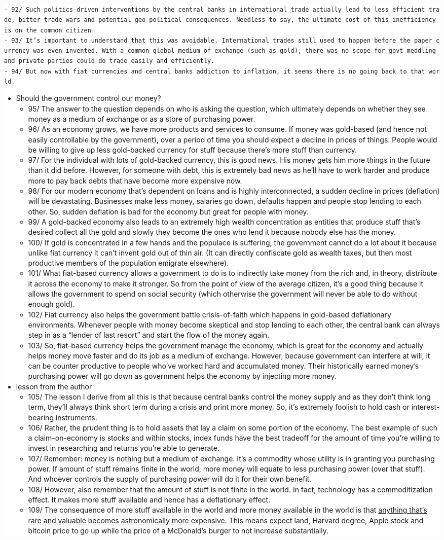     - 92/ Such politics-driven interventions by the central banks in international trade actually lead to less efficient trade, bitter trade wars and potential geo-political consequences. Needless to say, the ultimate cost of this inefficiency is on the common citizen.
    - 93/ It’s important to understand that this was avoidable. International trades still used to happen before the paper currency was even invented. With a common global medium of exchange (such as gold), there was no scope for govt meddling and private parties could do trade easily and efficiently.
    - 94/ But now with fiat currencies and central banks addiction to inflation, it seems there is no going back to that world.
- Should the government control our money?
    - 95/ The answer to the question depends on who is asking the question, which ultimately depends on whether they see money as a medium of exchange or as a store of purchasing power.
    - 96/ As an economy grows, we have more products and services to consume. If money was gold-based (and hence not easily controllable by the government), over a period of time you should expect a decline in prices of things. People would be willing to give up less gold-backed currency for stuff because there’s more stuff than currency.
    - 97/ For the individual with lots of gold-backed currency, this is good news. His money gets him more things in the future than it did before. However, for someone with debt, this is extremely bad news as he’ll have to work harder and produce more to pay back debts that have become more expensive now.
    - 98/ For our modern economy that’s dependent on loans and is highly interconnected, a sudden decline in prices (deflation) will be devastating. Businesses make less money, salaries go down, defaults happen and people stop lending to each other. So, sudden deflation is bad for the economy but great for people with money.
    - 99/ A gold-backed economy also leads to an extremely high wealth concentration as entities that produce stuff that’s desired collect all the gold and slowly they become the ones who lend it because nobody else has the money.
    - 100/ If gold is concentrated in a few hands and the populace is suffering, the government cannot do a lot about it because unlike fiat currency it can’t invent gold out of thin air. (It can directly confiscate gold as wealth taxes, but then most productive members of the population emigrate elsewhere).
    - 101/ What fiat-based currency allows a government to do is to indirectly take money from the rich and, in theory, distribute it across the economy to make it stronger. So from the point of view of the average citizen, it’s a good thing because it allows the government to spend on social security (which otherwise the government will never be able to do without enough gold).
    - 102/ Fiat currency also helps the government battle crisis-of-faith which happens in gold-based deflationary environments. Whenever people with money become skeptical and stop lending to each other, the central bank can always step in as a “lender of last resort” and start the flow of the money again.
    - 103/ So, fiat-based currency helps the government manage the economy, which is great for the economy and actually helps money move faster and do its job as a medium of exchange. However, because government can interfere at will, it can be counter productive to people who’ve worked hard and accumulated money. Their historically earned money’s purchasing power will go down as government helps the economy by injecting more money.
- lesson from the author
    - 105/ The lesson I derive from all this is that because central banks control the money supply and as they don’t think long term, they’ll always think short term during a crisis and print more money. So, it’s extremely foolish to hold cash or interest-bearing instruments.
    - 106/ Rather, the prudent thing is to hold assets that lay a claim on some portion of the economy. The best example of such a claim-on-economy is stocks and within stocks, index funds have the best tradeoff for the amount of time you’re willing to invest in researching and returns you’re able to generate.
    - 107/ Remember: money is nothing but a medium of exchange. It’s a commodity whose utility is in granting you purchasing power. If amount of stuff remains finite in the world, more money will equate to less purchasing power (over that stuff). And whoever controls the supply of purchasing power will do it for their own benefit.
    - 108/ However, also remember that the amount of stuff is not finite in the world. In fact, technology has a commoditization effect. It makes more stuff available and hence has a deflationary effect.
    - 109/ The consequence of more stuff available in the world and more money available in the world is that [anything that’s rare and valuable becomes astronomically more expensive](https://invertedpassion.com/capitalism-rewards-rare-and-valuable/). This means expect land, Harvard degree, Apple stock and bitcoin price to go up while the price of a McDonald’s burger to not increase substantially.